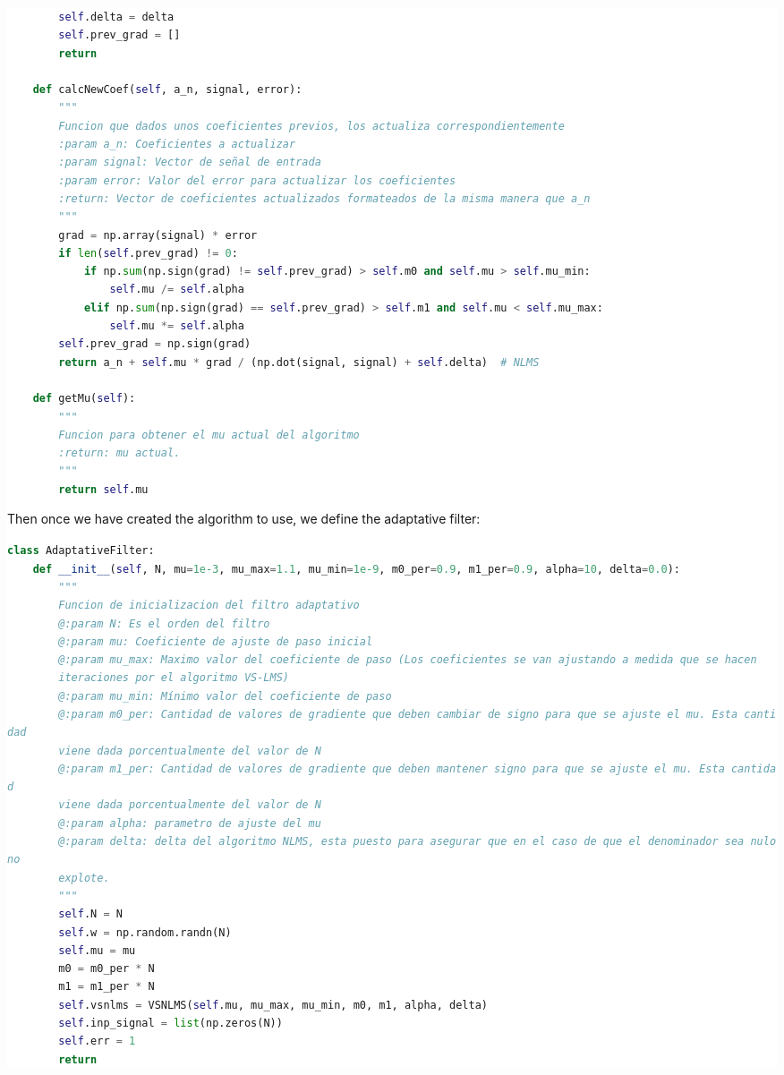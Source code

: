 ```Python
		self.delta = delta
		self.prev_grad = []
		return

	def calcNewCoef(self, a_n, signal, error):
		"""
		Funcion que dados unos coeficientes previos, los actualiza correspondientemente
		:param a_n: Coeficientes a actualizar
		:param signal: Vector de señal de entrada
		:param error: Valor del error para actualizar los coeficientes
		:return: Vector de coeficientes actualizados formateados de la misma manera que a_n
		"""
		grad = np.array(signal) * error
		if len(self.prev_grad) != 0:
			if np.sum(np.sign(grad) != self.prev_grad) > self.m0 and self.mu > self.mu_min:
				self.mu /= self.alpha
			elif np.sum(np.sign(grad) == self.prev_grad) > self.m1 and self.mu < self.mu_max:
				self.mu *= self.alpha
		self.prev_grad = np.sign(grad)
		return a_n + self.mu * grad / (np.dot(signal, signal) + self.delta)  # NLMS

	def getMu(self):
		"""
		Funcion para obtener el mu actual del algoritmo
		:return: mu actual.
		"""
		return self.mu
```

Then once we have created the algorithm to use, we define the adaptative filter:

```Python
class AdaptativeFilter:
	def __init__(self, N, mu=1e-3, mu_max=1.1, mu_min=1e-9, m0_per=0.9, m1_per=0.9, alpha=10, delta=0.0):
		"""
		Funcion de inicializacion del filtro adaptativo
		@:param N: Es el orden del filtro
		@:param mu: Coeficiente de ajuste de paso inicial
		@:param mu_max: Maximo valor del coeficiente de paso (Los coeficientes se van ajustando a medida que se hacen
		iteraciones por el algoritmo VS-LMS)
		@:param mu_min: Mínimo valor del coeficiente de paso
		@:param m0_per: Cantidad de valores de gradiente que deben cambiar de signo para que se ajuste el mu. Esta cantidad
		viene dada porcentualmente del valor de N
		@:param m1_per: Cantidad de valores de gradiente que deben mantener signo para que se ajuste el mu. Esta cantidad
		viene dada porcentualmente del valor de N
		@:param alpha: parametro de ajuste del mu
		@:param delta: delta del algoritmo NLMS, esta puesto para asegurar que en el caso de que el denominador sea nulo no
		explote.
		"""
		self.N = N
		self.w = np.random.randn(N)
		self.mu = mu
		m0 = m0_per * N
		m1 = m1_per * N
		self.vsnlms = VSNLMS(self.mu, mu_max, mu_min, m0, m1, alpha, delta)
		self.inp_signal = list(np.zeros(N))
		self.err = 1
		return

```